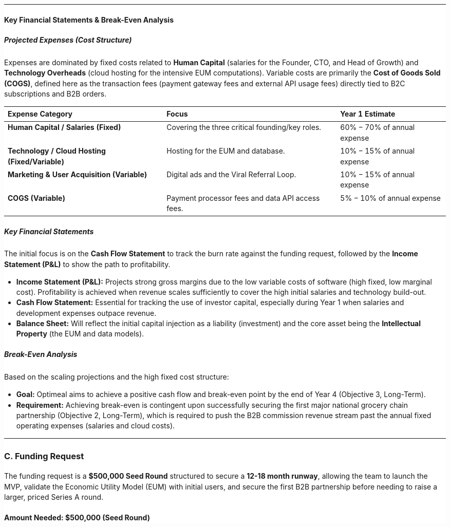 ***

#### Key Financial Statements & Break-Even Analysis

##### Projected Expenses (Cost Structure)

Expenses are dominated by fixed costs related to **Human Capital** (salaries for the Founder, CTO, and Head of Growth) and **Technology Overheads** (cloud hosting for the intensive EUM computations). Variable costs are primarily the **Cost of Goods Sold (COGS)**, defined here as the transaction fees (payment gateway fees and external API usage fees) directly tied to B2C subscriptions and B2B orders.

| Expense Category | Focus | Year 1 Estimate |
| :--- | :--- | :--- |
| **Human Capital / Salaries (Fixed)** | Covering the three critical founding/key roles. | $60\% - 70\%$ of annual expense |
| **Technology / Cloud Hosting (Fixed/Variable)** | Hosting for the EUM and database. | $10\% - 15\%$ of annual expense |
| **Marketing & User Acquisition (Variable)** | Digital ads and the Viral Referral Loop. | $10\% - 15\%$ of annual expense |
| **COGS (Variable)** | Payment processor fees and data API access fees. | $5\% - 10\%$ of annual expense |

##### Key Financial Statements

The initial focus is on the **Cash Flow Statement** to track the burn rate against the funding request, followed by the **Income Statement (P&L)** to show the path to profitability.

* **Income Statement (P&L):** Projects strong gross margins due to the low variable costs of software (high fixed, low marginal cost). Profitability is achieved when revenue scales sufficiently to cover the high initial salaries and technology build-out.
* **Cash Flow Statement:** Essential for tracking the use of investor capital, especially during Year 1 when salaries and development expenses outpace revenue.
* **Balance Sheet:** Will reflect the initial capital injection as a liability (investment) and the core asset being the **Intellectual Property** (the EUM and data models).

##### Break-Even Analysis

Based on the scaling projections and the high fixed cost structure:

* **Goal:** Optimeal aims to achieve a positive cash flow and break-even point by the end of Year 4 (Objective 3, Long-Term).
* **Requirement:** Achieving break-even is contingent upon successfully securing the first major national grocery chain partnership (Objective 2, Long-Term), which is required to push the B2B commission revenue stream past the annual fixed operating expenses (salaries and cloud costs).

---

### C. Funding Request

The funding request is a **\$500,000 Seed Round** structured to secure a **12-18 month runway**, allowing the team to launch the MVP, validate the Economic Utility Model (EUM) with initial users, and secure the first B2B partnership before needing to raise a larger, priced Series A round.

#### Amount Needed: **\$500,000 (Seed Round)**
